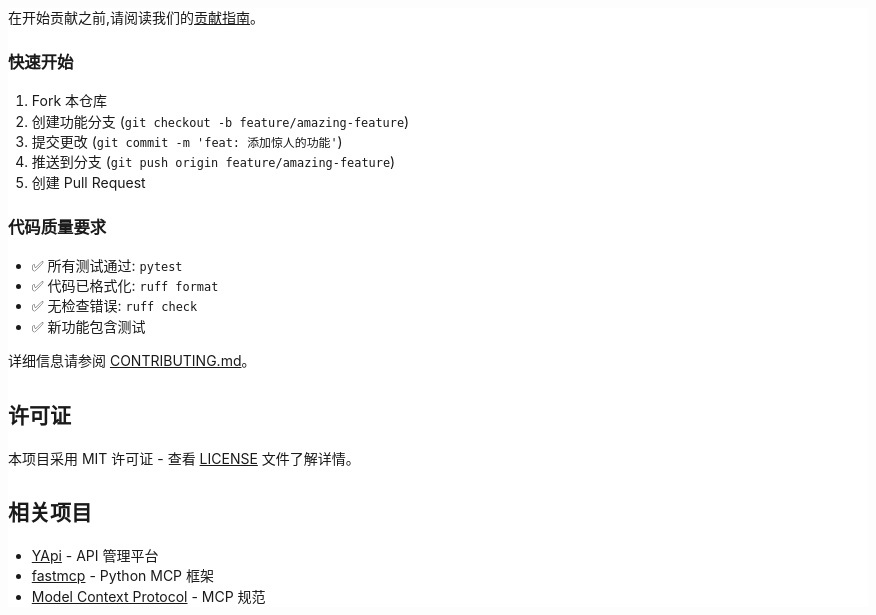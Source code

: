 在开始贡献之前,请阅读我们的[贡献指南](CONTRIBUTING.md)。

### 快速开始

1. Fork 本仓库
2. 创建功能分支 (`git checkout -b feature/amazing-feature`)
3. 提交更改 (`git commit -m 'feat: 添加惊人的功能'`)
4. 推送到分支 (`git push origin feature/amazing-feature`)
5. 创建 Pull Request

### 代码质量要求

- ✅ 所有测试通过: `pytest`
- ✅ 代码已格式化: `ruff format`
- ✅ 无检查错误: `ruff check`
- ✅ 新功能包含测试

详细信息请参阅 [CONTRIBUTING.md](CONTRIBUTING.md)。

## 许可证

本项目采用 MIT 许可证 - 查看 [LICENSE](LICENSE) 文件了解详情。

## 相关项目

- [YApi](https://github.com/YMFE/yapi) - API 管理平台
- [fastmcp](https://github.com/jlowin/fastmcp) - Python MCP 框架
- [Model Context Protocol](https://modelcontextprotocol.io/) - MCP 规范

